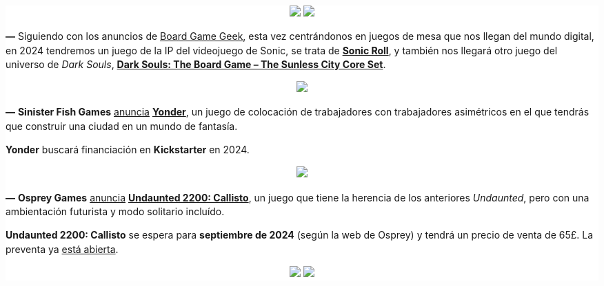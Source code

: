 <p align="center">
<img height="250"
src="https://cf.geekdo-images.com/Th_T4H6L-SjY7NI_3kUhEQ__imagepage/img/fCd0xswH5k8TDQL3pvreEIS--jQ=/fit-in/900x600/filters:no_upscale():strip_icc()/pic7882796.png">
<img height="250" src="https://cf.geekdo-images.com/4gzCb2qoO5iRUEkurat-EA__imagepage/img/6XYyYqW4jiru04rlwy2rzVE8xHs=/fit-in/900x600/filters:no_upscale():strip_icc()/pic7883487.png">
</p>

**—** Siguiendo con los anuncios de [Board Game
Geek](https://boardgamegeek.com/blogpost/155102/sonic-prepares-another-run-commanders-fall-planets),
esta vez centrándonos en juegos de mesa que nos llegan del mundo digital, en
2024 tendremos un juego de la IP del videojuego de Sonic, se trata de **[Sonic
Roll](https://boardgamegeek.com/boardgame/406684/sonic-roll)**, y también
nos llegará  otro juego del universo de *Dark Souls*, **[Dark Souls:
The Board Game – The Sunless City Core
Set](https://boardgamegeek.com/boardgame/407535/dark-souls-board-game-sunless-city-core-set)**. 


<p align="center">
<img height="250"
src="https://cf.geekdo-images.com/WU8N3rXzKfbNdhq1HO7Vgw__imagepage/img/cpZ1CAXn5pX47fmm-WpoHX2Cask=/fit-in/900x600/filters:no_upscale():strip_icc()/pic7731252.png"></p>

**—** **Sinister Fish Games**
[anuncia](https://www.instagram.com/p/CxHGuqwoX_O/?hl=en)
**[Yonder](https://boardgamegeek.com/boardgame/397005/yonder)**, un juego de
colocación de trabajadores con trabajadores asimétricos en el que tendrás que
construir una ciudad en un mundo de fantasía.

**Yonder** buscará financiación en **Kickstarter** en 2024.

<p align="center">
<img height="250"
src="https://cf.geekdo-images.com/1QJDHy2SS91CMpv_-raDUw__imagepage/img/CWMqDRqv1yvH4R6j44HCi2e0ZGs=/fit-in/900x600/filters:no_upscale():strip_icc()/pic7798985.jpg"></p>

**—** **Osprey Games**
[anuncia](https://twitter.com/OspreyGames/status/1708830841525211138?t=zDYYbPtYOk5dwFHEYG9r_A)
**[Undaunted 2200:
Callisto](https://boardgamegeek.com/boardgame/401978/undaunted-2200-callisto)**,
un juego que tiene la herencia de los anteriores *Undaunted*, pero con una
ambientación futurista y modo solitario incluído.

**Undaunted 2200: Callisto** se espera para **septiembre de 2024** (según la
web de Osprey) y tendrá un precio de venta de 65£. La preventa ya [está abierta](https://ospreypublishing.com/uk/undaunted-2200-callisto-9781472862846/).

<p align="center">
<img height="250"
src="https://cf.geekdo-images.com/v10bXNbLAYa5PSrCYTbEUA__imagepage/img/FxYfE02Gy_sKJ2KRR7BDC2f2AeA=/fit-in/900x600/filters:no_upscale():strip_icc()/pic7906024.png">
<img height="250"
src="https://cf.geekdo-images.com/HJmk-KN7SCLH46kQ1JnkDw__imagepage/img/-BzLxY9VQwbXyOmRpEKFoy4kGlM=/fit-in/900x600/filters:no_upscale():strip_icc()/pic7908662.jpg"></p>
